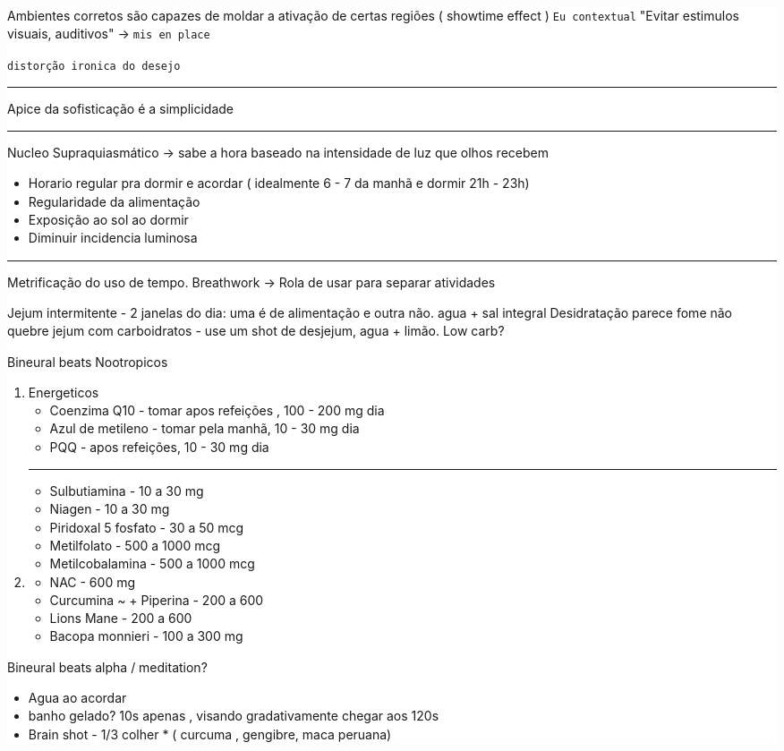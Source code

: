 Ambientes corretos são capazes de moldar a ativação de certas regiões
( showtime effect )
`Eu contextual`
"Evitar estimulos visuais, auditivos" -> `mis en place`

`distorção ironica do desejo`

___

Apice da sofisticação é a simplicidade

___

Nucleo Supraquiasmático
\-> sabe a hora baseado na intensidade de luz que olhos recebem

- Horario regular pra dormir e acordar ( idealmente 6 - 7 da manhã e dormir 21h - 23h)
- Regularidade da alimentação
- Exposição ao sol ao dormir
- Diminuir incidencia luminosa

___

Metrificação do uso de tempo.
Breathwork
\-> Rola de usar para separar atividades

Jejum intermitente   - 2 janelas do dia: uma é de alimentação e outra não.
agua + sal integral
Desidratação parece fome
não quebre jejum com carboidratos - use um shot de desjejum, agua + limão.
Low carb?

Bineural beats
Nootropicos

1. Energeticos
   - Coenzima Q10 - tomar apos refeições , 100 - 200 mg dia
   - Azul de metileno - tomar pela manhã, 10 - 30 mg dia
   - PQQ - apos refeições, 10 - 30 mg dia
   ___
   - Sulbutiamina - 10 a 30 mg
   - Niagen - 10 a 30 mg
   - Piridoxal 5 fosfato - 30 a 50 mcg
   - Metilfolato - 500 a 1000 mcg
   - Metilcobalamina - 500 a 1000 mcg
2. - NAC - 600 mg
   - Curcumina \~ + Piperina - 200 a 600
   - Lions Mane - 200 a 600
   - Bacopa monnieri - 100 a 300 mg

Bineural beats alpha / meditation?

- Agua ao acordar
- banho gelado? 10s apenas , visando gradativamente chegar aos 120s
- Brain shot - 1/3 colher \* ( curcuma , gengibre, maca peruana)
